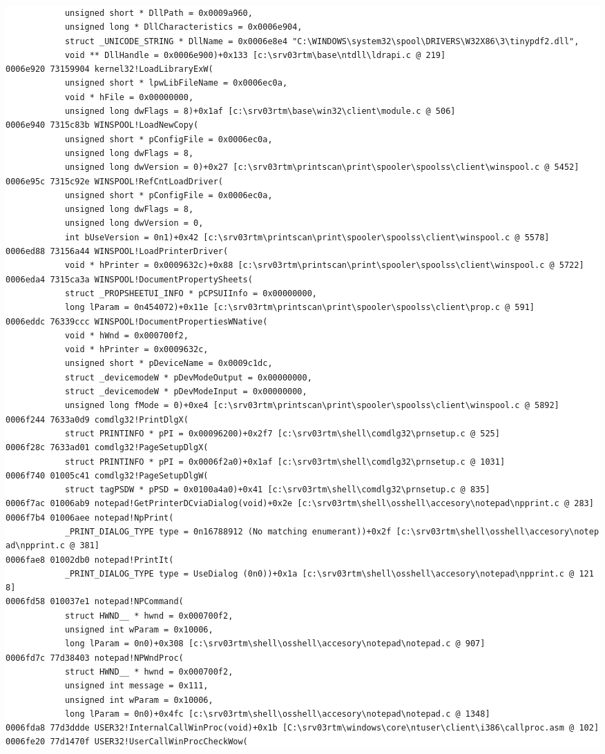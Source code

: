 ```
			unsigned short * DllPath = 0x0009a960, 
			unsigned long * DllCharacteristics = 0x0006e904, 
			struct _UNICODE_STRING * DllName = 0x0006e8e4 "C:\WINDOWS\system32\spool\DRIVERS\W32X86\3\tinypdf2.dll", 
			void ** DllHandle = 0x0006e900)+0x133 [c:\srv03rtm\base\ntdll\ldrapi.c @ 219]
0006e920 73159904 kernel32!LoadLibraryExW(
			unsigned short * lpwLibFileName = 0x0006ec0a, 
			void * hFile = 0x00000000, 
			unsigned long dwFlags = 8)+0x1af [c:\srv03rtm\base\win32\client\module.c @ 506]
0006e940 7315c83b WINSPOOL!LoadNewCopy(
			unsigned short * pConfigFile = 0x0006ec0a, 
			unsigned long dwFlags = 8, 
			unsigned long dwVersion = 0)+0x27 [c:\srv03rtm\printscan\print\spooler\spoolss\client\winspool.c @ 5452]
0006e95c 7315c92e WINSPOOL!RefCntLoadDriver(
			unsigned short * pConfigFile = 0x0006ec0a, 
			unsigned long dwFlags = 8, 
			unsigned long dwVersion = 0, 
			int bUseVersion = 0n1)+0x42 [c:\srv03rtm\printscan\print\spooler\spoolss\client\winspool.c @ 5578]
0006ed88 73156a44 WINSPOOL!LoadPrinterDriver(
			void * hPrinter = 0x0009632c)+0x88 [c:\srv03rtm\printscan\print\spooler\spoolss\client\winspool.c @ 5722]
0006eda4 7315ca3a WINSPOOL!DocumentPropertySheets(
			struct _PROPSHEETUI_INFO * pCPSUIInfo = 0x00000000, 
			long lParam = 0n454072)+0x11e [c:\srv03rtm\printscan\print\spooler\spoolss\client\prop.c @ 591]
0006eddc 76339ccc WINSPOOL!DocumentPropertiesWNative(
			void * hWnd = 0x000700f2, 
			void * hPrinter = 0x0009632c, 
			unsigned short * pDeviceName = 0x0009c1dc, 
			struct _devicemodeW * pDevModeOutput = 0x00000000, 
			struct _devicemodeW * pDevModeInput = 0x00000000, 
			unsigned long fMode = 0)+0xe4 [c:\srv03rtm\printscan\print\spooler\spoolss\client\winspool.c @ 5892]
0006f244 7633a0d9 comdlg32!PrintDlgX(
			struct PRINTINFO * pPI = 0x00096200)+0x2f7 [c:\srv03rtm\shell\comdlg32\prnsetup.c @ 525]
0006f28c 7633ad01 comdlg32!PageSetupDlgX(
			struct PRINTINFO * pPI = 0x0006f2a0)+0x1af [c:\srv03rtm\shell\comdlg32\prnsetup.c @ 1031]
0006f740 01005c41 comdlg32!PageSetupDlgW(
			struct tagPSDW * pPSD = 0x0100a4a0)+0x41 [c:\srv03rtm\shell\comdlg32\prnsetup.c @ 835]
0006f7ac 01006ab9 notepad!GetPrinterDCviaDialog(void)+0x2e [c:\srv03rtm\shell\osshell\accesory\notepad\npprint.c @ 283]
0006f7b4 01006aee notepad!NpPrint(
			_PRINT_DIALOG_TYPE type = 0n16788912 (No matching enumerant))+0x2f [c:\srv03rtm\shell\osshell\accesory\notepad\npprint.c @ 381]
0006fae8 01002db0 notepad!PrintIt(
			_PRINT_DIALOG_TYPE type = UseDialog (0n0))+0x1a [c:\srv03rtm\shell\osshell\accesory\notepad\npprint.c @ 1218]
0006fd58 010037e1 notepad!NPCommand(
			struct HWND__ * hwnd = 0x000700f2, 
			unsigned int wParam = 0x10006, 
			long lParam = 0n0)+0x308 [c:\srv03rtm\shell\osshell\accesory\notepad\notepad.c @ 907]
0006fd7c 77d38403 notepad!NPWndProc(
			struct HWND__ * hwnd = 0x000700f2, 
			unsigned int message = 0x111, 
			unsigned int wParam = 0x10006, 
			long lParam = 0n0)+0x4fc [c:\srv03rtm\shell\osshell\accesory\notepad\notepad.c @ 1348]
0006fda8 77d3ddde USER32!InternalCallWinProc(void)+0x1b [C:\srv03rtm\windows\core\ntuser\client\i386\callproc.asm @ 102]
0006fe20 77d1470f USER32!UserCallWinProcCheckWow(
```
